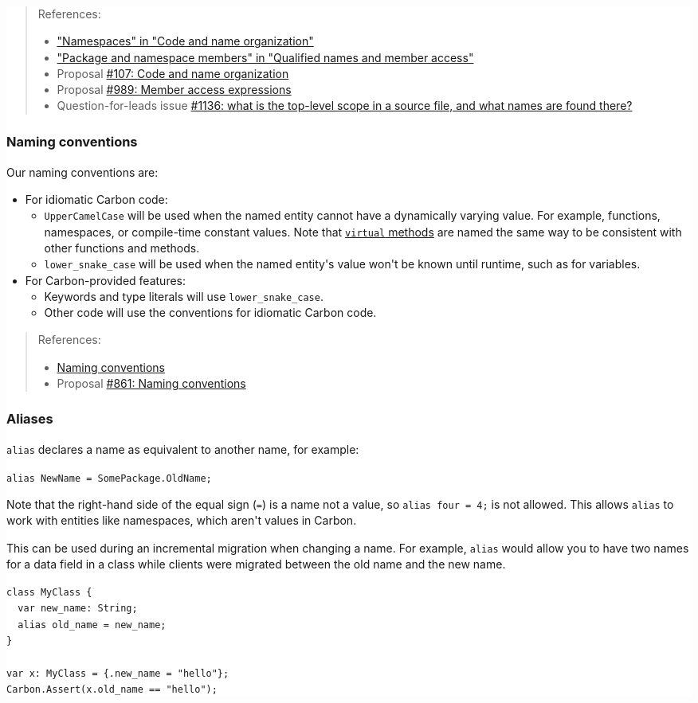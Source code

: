 > References:
>
> -   ["Namespaces" in "Code and name organization"](code_and_name_organization/README.md#namespaces)
> -   ["Package and namespace members" in "Qualified names and member access"](expressions/member_access.md#package-and-namespace-members)
> -   Proposal
>     [#107: Code and name organization](https://github.com/carbon-language/carbon-lang/pull/107)
> -   Proposal
>     [#989: Member access expressions](https://github.com/carbon-language/carbon-lang/pull/989)
> -   Question-for-leads issue
>     [#1136: what is the top-level scope in a source file, and what names are found there?](https://github.com/carbon-language/carbon-lang/issues/1136)

### Naming conventions

Our naming conventions are:

-   For idiomatic Carbon code:
    -   `UpperCamelCase` will be used when the named entity cannot have a
        dynamically varying value. For example, functions, namespaces, or
        compile-time constant values. Note that
        [`virtual` methods](#inheritance) are named the same way to be
        consistent with other functions and methods.
    -   `lower_snake_case` will be used when the named entity's value won't be
        known until runtime, such as for variables.
-   For Carbon-provided features:
    -   Keywords and type literals will use `lower_snake_case`.
    -   Other code will use the conventions for idiomatic Carbon code.

> References:
>
> -   [Naming conventions](naming_conventions.md)
> -   Proposal
>     [#861: Naming conventions](https://github.com/carbon-language/carbon-lang/pull/861)

### Aliases

`alias` declares a name as equivalent to another name, for example:

```carbon
alias NewName = SomePackage.OldName;
```

Note that the right-hand side of the equal sign (`=`) is a name not a value, so
`alias four = 4;` is not allowed. This allows `alias` to work with entities like
namespaces, which aren't values in Carbon.

This can be used during an incremental migration when changing a name. For
example, `alias` would allow you to have two names for a data field in a class
while clients were migrated between the old name and the new name.

```carbon
class MyClass {
  var new_name: String;
  alias old_name = new_name;
}

var x: MyClass = {.new_name = "hello"};
Carbon.Assert(x.old_name == "hello");
```
